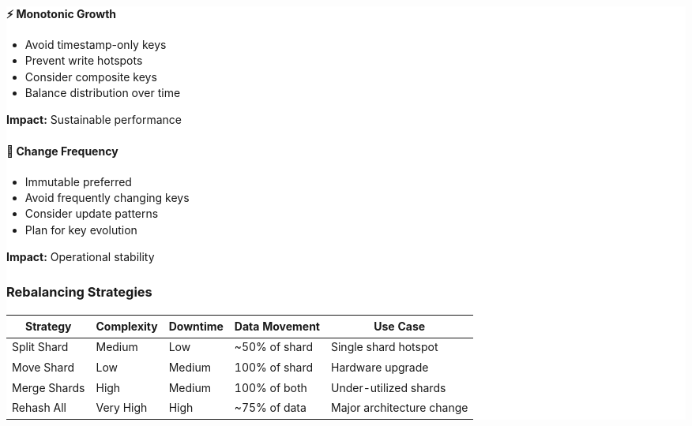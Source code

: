 <div>
<h4>⚡ Monotonic Growth</h4>
<ul>
<li>Avoid timestamp-only keys</li>
<li>Prevent write hotspots</li>
<li>Consider composite keys</li>
<li>Balance distribution over time</li>
</ul>
<p><strong>Impact:</strong> Sustainable performance</p>
</div>

<div>
<h4>🔄 Change Frequency</h4>
<ul>
<li>Immutable preferred</li>
<li>Avoid frequently changing keys</li>
<li>Consider update patterns</li>
<li>Plan for key evolution</li>
</ul>
<p><strong>Impact:</strong> Operational stability</p>
</div>
</div>

### Rebalancing Strategies

<table class="responsive-table">
<thead>
<tr>
<th>Strategy</th>
<th>Complexity</th>
<th>Downtime</th>
<th>Data Movement</th>
<th>Use Case</th>
</tr>
</thead>
<tbody>
<tr>
<td data-label="Strategy">Split Shard</td>
<td data-label="Complexity">Medium</td>
<td data-label="Downtime">Low</td>
<td data-label="Data Movement">~50% of shard</td>
<td data-label="Use Case">Single shard hotspot</td>
</tr>
<tr>
<td data-label="Strategy">Move Shard</td>
<td data-label="Complexity">Low</td>
<td data-label="Downtime">Medium</td>
<td data-label="Data Movement">100% of shard</td>
<td data-label="Use Case">Hardware upgrade</td>
</tr>
<tr>
<td data-label="Strategy">Merge Shards</td>
<td data-label="Complexity">High</td>
<td data-label="Downtime">Medium</td>
<td data-label="Data Movement">100% of both</td>
<td data-label="Use Case">Under-utilized shards</td>
</tr>
<tr>
<td data-label="Strategy">Rehash All</td>
<td data-label="Complexity">Very High</td>
<td data-label="Downtime">High</td>
<td data-label="Data Movement">~75% of data</td>
<td data-label="Use Case">Major architecture change</td>
</tr>